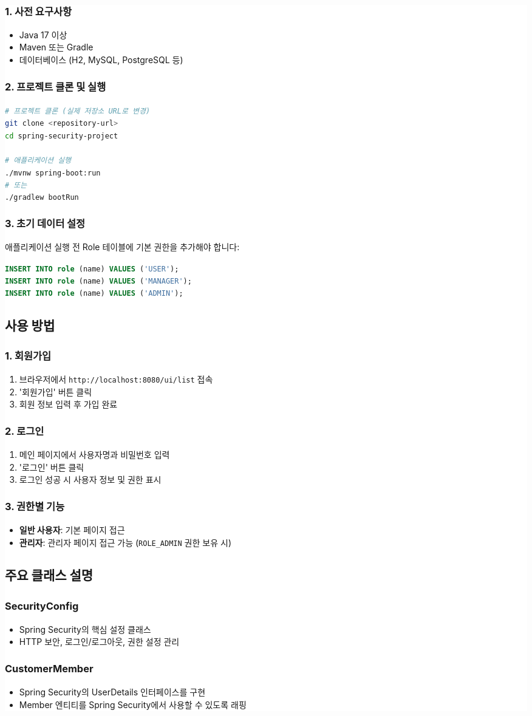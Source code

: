 ### 1. 사전 요구사항
- Java 17 이상
- Maven 또는 Gradle
- 데이터베이스 (H2, MySQL, PostgreSQL 등)

### 2. 프로젝트 클론 및 실행
```bash
# 프로젝트 클론 (실제 저장소 URL로 변경)
git clone <repository-url>
cd spring-security-project

# 애플리케이션 실행
./mvnw spring-boot:run
# 또는
./gradlew bootRun
```

### 3. 초기 데이터 설정
애플리케이션 실행 전 Role 테이블에 기본 권한을 추가해야 합니다:
```sql
INSERT INTO role (name) VALUES ('USER');
INSERT INTO role (name) VALUES ('MANAGER');
INSERT INTO role (name) VALUES ('ADMIN');
```

## 사용 방법

### 1. 회원가입
1. 브라우저에서 `http://localhost:8080/ui/list` 접속
2. '회원가입' 버튼 클릭
3. 회원 정보 입력 후 가입 완료

### 2. 로그인
1. 메인 페이지에서 사용자명과 비밀번호 입력
2. '로그인' 버튼 클릭
3. 로그인 성공 시 사용자 정보 및 권한 표시

### 3. 권한별 기능
- **일반 사용자**: 기본 페이지 접근
- **관리자**: 관리자 페이지 접근 가능 (`ROLE_ADMIN` 권한 보유 시)

## 주요 클래스 설명

### SecurityConfig
- Spring Security의 핵심 설정 클래스
- HTTP 보안, 로그인/로그아웃, 권한 설정 관리

### CustomerMember
- Spring Security의 UserDetails 인터페이스를 구현
- Member 엔티티를 Spring Security에서 사용할 수 있도록 래핑
